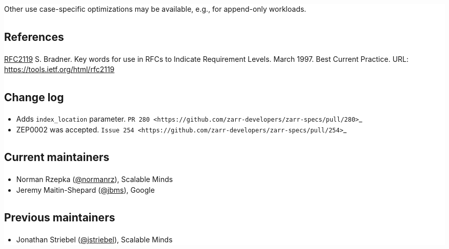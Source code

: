   Other use case-specific optimizations may be available, e.g., for append-only
  workloads.


## References

[RFC2119] S. Bradner. Key words for use in RFCs to Indicate
   Requirement Levels. March 1997. Best Current Practice. URL:
   https://tools.ietf.org/html/rfc2119

[RFC2119]: https://tools.ietf.org/html/rfc2119


## Change log

* Adds `index_location` parameter. `PR 280 <https://github.com/zarr-developers/zarr-specs/pull/280>`_
* ZEP0002 was accepted. `Issue 254 <https://github.com/zarr-developers/zarr-specs/pull/254>`_


## Current maintainers

* Norman Rzepka ([@normanrz](https://github.com/normanrz)), Scalable Minds
* Jeremy Maitin-Shepard ([@jbms](https://github.com/jbms)), Google


## Previous maintainers

* Jonathan Striebel ([@jstriebel](https://github.com/jstriebel>)), Scalable Minds
